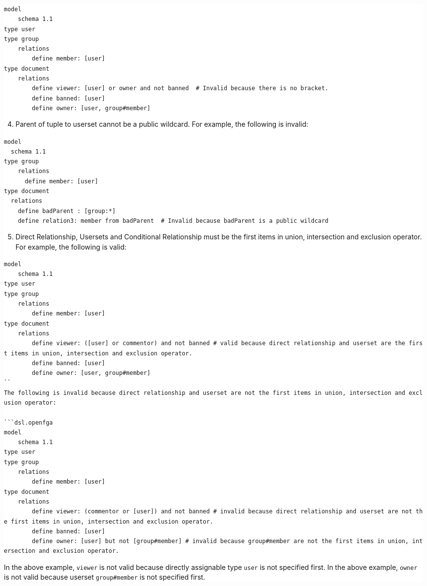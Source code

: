 ```dsl.openfga
model
    schema 1.1
type user
type group
    relations
        define member: [user]
type document
    relations
        define viewer: [user] or owner and not banned  # Invalid because there is no bracket.
        define banned: [user]
        define owner: [user, group#member]
```
4. Parent of tuple to userset cannot be a public wildcard. For example, the following is invalid:

```dsl.openfga
model  
  schema 1.1  
type group
    relations
      define member: [user]
type document
  relations  
    define badParent : [group:*] 
    define relation3: member from badParent  # Invalid because badParent is a public wildcard
```
5. Direct Relationship, Usersets and Conditional Relationship must be the first items in union, intersection and exclusion operator. For example, the following is valid:

```dsl.openfga
model
    schema 1.1
type user
type group
    relations
        define member: [user]
type document
    relations
        define viewer: ([user] or commentor) and not banned # valid because direct relationship and userset are the first items in union, intersection and exclusion operator.
        define banned: [user]
        define owner: [user, group#member]
``
The following is invalid because direct relationship and userset are not the first items in union, intersection and exclusion operator:

```dsl.openfga
model
    schema 1.1
type user
type group
    relations
        define member: [user]
type document
    relations
        define viewer: (commentor or [user]) and not banned # invalid because direct relationship and userset are not the first items in union, intersection and exclusion operator.
        define banned: [user]
        define owner: [user] but not [group#member] # invalid because group#member are not the first items in union, intersection and exclusion operator.
```
In the above example, `viewer` is not valid because directly assignable type `user` is not specified first.
In the above example, `owner` is not valid because userset `group#member` is not specified first.
